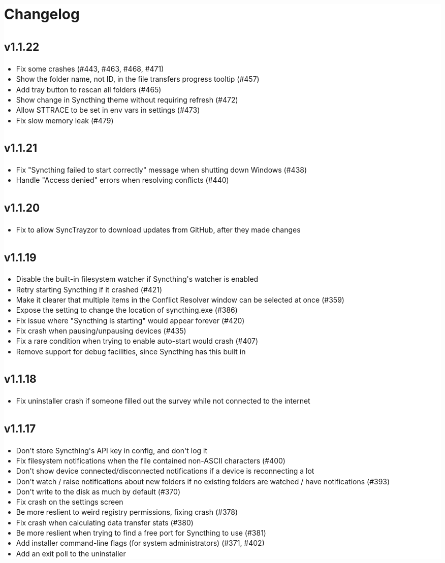 Changelog
=========

v1.1.22
-------

 - Fix some crashes (#443, #463, #468, #471)
 - Show the folder name, not ID, in the file transfers progress tooltip  (#457)
 - Add tray button to rescan all folders (#465)
 - Show change in Syncthing theme without requiring refresh (#472)
 - Allow STTRACE to be set in env vars in settings (#473)
 - Fix slow memory leak (#479)

v1.1.21
-------

 - Fix "Syncthing failed to start correctly" message when shutting down Windows (#438)
 - Handle "Access denied" errors when resolving conflicts (#440)

v1.1.20
-------

 - Fix to allow SyncTrayzor to download updates from GitHub, after they made changes

v1.1.19
-------

 - Disable the built-in filesystem watcher if Syncthing's watcher is enabled
 - Retry starting Syncthing if it crashed (#421)
 - Make it clearer that multiple items in the Conflict Resolver window can be selected at once (#359)
 - Expose the setting to change the location of syncthing.exe (#386)
 - Fix issue where "Syncthing is starting" would appear forever (#420)
 - Fix crash when pausing/unpausing devices (#435)
 - Fix a rare condition when trying to enable auto-start would crash (#407)
 - Remove support for debug facilities, since Syncthing has this built in

v1.1.18
-------

 - Fix uninstaller crash if someone filled out the survey while not connected to the internet

v1.1.17
-------

 - Don't store Syncthing's API key in config, and don't log it
 - Fix filesystem notifications when the file contained non-ASCII characters (#400)
 - Don't show device connected/disconnected notifications if a device is reconnecting a lot
 - Don't watch / raise notifications about new folders if no existing folders are watched / have notifications (#393)
 - Don't write to the disk as much by default (#370)
 - Fix crash on the settings screen
 - Be more reslient to weird registry permissions, fixing crash (#378)
 - Fix crash when calculating data transfer stats (#380)
 - Be more reslient when trying to find a free port for Syncthing to use (#381)
 - Add installer command-line flags (for system administrators) (#371, #402)
 - Add an exit poll to the uninstaller
